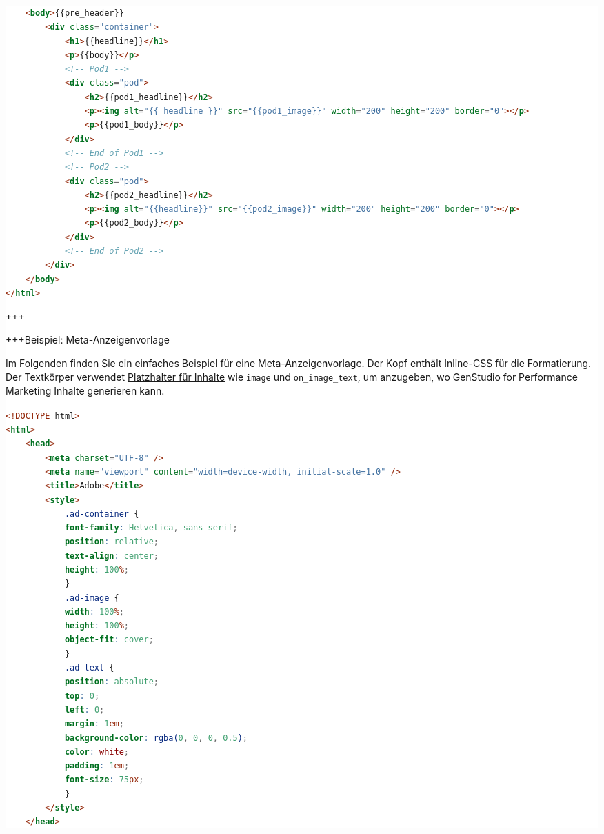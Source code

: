 ```html
    <body>{{pre_header}}
        <div class="container">
            <h1>{{headline}}</h1>
            <p>{{body}}</p>
            <!-- Pod1 -->
            <div class="pod">
                <h2>{{pod1_headline}}</h2>
                <p><img alt="{{ headline }}" src="{{pod1_image}}" width="200" height="200" border="0"></p>
                <p>{{pod1_body}}</p>
            </div>
            <!-- End of Pod1 -->
            <!-- Pod2 -->
            <div class="pod">
                <h2>{{pod2_headline}}</h2>
                <p><img alt="{{headline}}" src="{{pod2_image}}" width="200" height="200" border="0"></p>
                <p>{{pod2_body}}</p>
            </div>
            <!-- End of Pod2 -->
        </div>
    </body>
</html>
```

+++

+++Beispiel: Meta-Anzeigenvorlage

Im Folgenden finden Sie ein einfaches Beispiel für eine Meta-Anzeigenvorlage. Der Kopf enthält Inline-CSS für die Formatierung. Der Textkörper verwendet [Platzhalter für Inhalte](#content-placeholders) wie `image` und `on_image_text`, um anzugeben, wo GenStudio for Performance Marketing Inhalte generieren kann.

```html {line-numbers="true" highlight="33"}
<!DOCTYPE html>
<html>
    <head>
        <meta charset="UTF-8" />
        <meta name="viewport" content="width=device-width, initial-scale=1.0" />
        <title>Adobe</title>
        <style>
            .ad-container {
            font-family: Helvetica, sans-serif;
            position: relative;
            text-align: center;
            height: 100%;
            }
            .ad-image {
            width: 100%;
            height: 100%;
            object-fit: cover;
            }
            .ad-text {
            position: absolute;
            top: 0;
            left: 0;
            margin: 1em;
            background-color: rgba(0, 0, 0, 0.5);
            color: white;
            padding: 1em;
            font-size: 75px;
            }
        </style>
    </head>
```